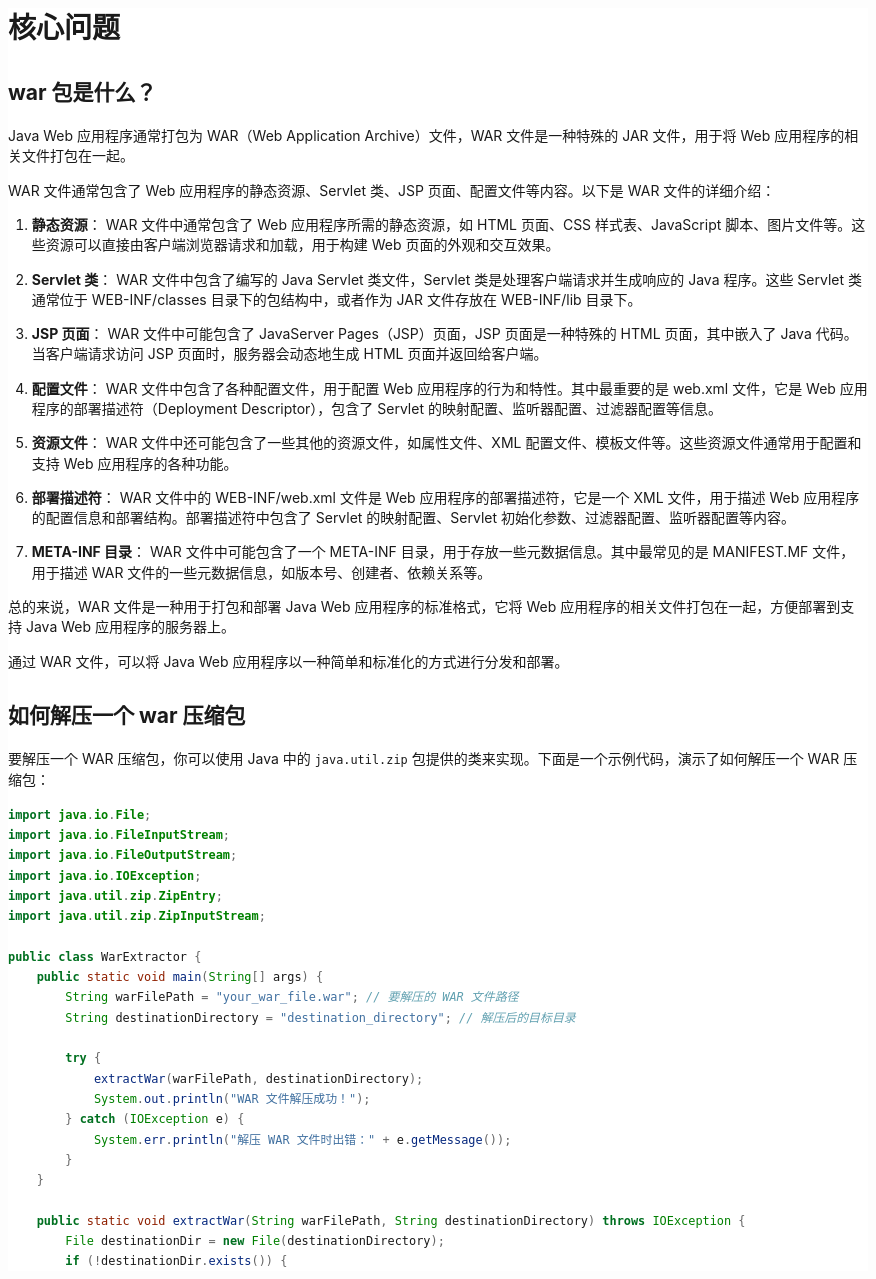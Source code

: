 # 核心问题

## war 包是什么？

Java Web 应用程序通常打包为 WAR（Web Application Archive）文件，WAR 文件是一种特殊的 JAR 文件，用于将 Web 应用程序的相关文件打包在一起。

WAR 文件通常包含了 Web 应用程序的静态资源、Servlet 类、JSP 页面、配置文件等内容。以下是 WAR 文件的详细介绍：

1. **静态资源**：
   WAR 文件中通常包含了 Web 应用程序所需的静态资源，如 HTML 页面、CSS 样式表、JavaScript 脚本、图片文件等。这些资源可以直接由客户端浏览器请求和加载，用于构建 Web 页面的外观和交互效果。

2. **Servlet 类**：
   WAR 文件中包含了编写的 Java Servlet 类文件，Servlet 类是处理客户端请求并生成响应的 Java 程序。这些 Servlet 类通常位于 WEB-INF/classes 目录下的包结构中，或者作为 JAR 文件存放在 WEB-INF/lib 目录下。

3. **JSP 页面**：
   WAR 文件中可能包含了 JavaServer Pages（JSP）页面，JSP 页面是一种特殊的 HTML 页面，其中嵌入了 Java 代码。当客户端请求访问 JSP 页面时，服务器会动态地生成 HTML 页面并返回给客户端。

4. **配置文件**：
   WAR 文件中包含了各种配置文件，用于配置 Web 应用程序的行为和特性。其中最重要的是 web.xml 文件，它是 Web 应用程序的部署描述符（Deployment Descriptor），包含了 Servlet 的映射配置、监听器配置、过滤器配置等信息。

5. **资源文件**：
   WAR 文件中还可能包含了一些其他的资源文件，如属性文件、XML 配置文件、模板文件等。这些资源文件通常用于配置和支持 Web 应用程序的各种功能。

6. **部署描述符**：
   WAR 文件中的 WEB-INF/web.xml 文件是 Web 应用程序的部署描述符，它是一个 XML 文件，用于描述 Web 应用程序的配置信息和部署结构。部署描述符中包含了 Servlet 的映射配置、Servlet 初始化参数、过滤器配置、监听器配置等内容。

7. **META-INF 目录**：
   WAR 文件中可能包含了一个 META-INF 目录，用于存放一些元数据信息。其中最常见的是 MANIFEST.MF 文件，用于描述 WAR 文件的一些元数据信息，如版本号、创建者、依赖关系等。

总的来说，WAR 文件是一种用于打包和部署 Java Web 应用程序的标准格式，它将 Web 应用程序的相关文件打包在一起，方便部署到支持 Java Web 应用程序的服务器上。

通过 WAR 文件，可以将 Java Web 应用程序以一种简单和标准化的方式进行分发和部署。

## 如何解压一个 war 压缩包

要解压一个 WAR 压缩包，你可以使用 Java 中的 `java.util.zip` 包提供的类来实现。下面是一个示例代码，演示了如何解压一个 WAR 压缩包：

```java
import java.io.File;
import java.io.FileInputStream;
import java.io.FileOutputStream;
import java.io.IOException;
import java.util.zip.ZipEntry;
import java.util.zip.ZipInputStream;

public class WarExtractor {
    public static void main(String[] args) {
        String warFilePath = "your_war_file.war"; // 要解压的 WAR 文件路径
        String destinationDirectory = "destination_directory"; // 解压后的目标目录

        try {
            extractWar(warFilePath, destinationDirectory);
            System.out.println("WAR 文件解压成功！");
        } catch (IOException e) {
            System.err.println("解压 WAR 文件时出错：" + e.getMessage());
        }
    }

    public static void extractWar(String warFilePath, String destinationDirectory) throws IOException {
        File destinationDir = new File(destinationDirectory);
        if (!destinationDir.exists()) {
```
